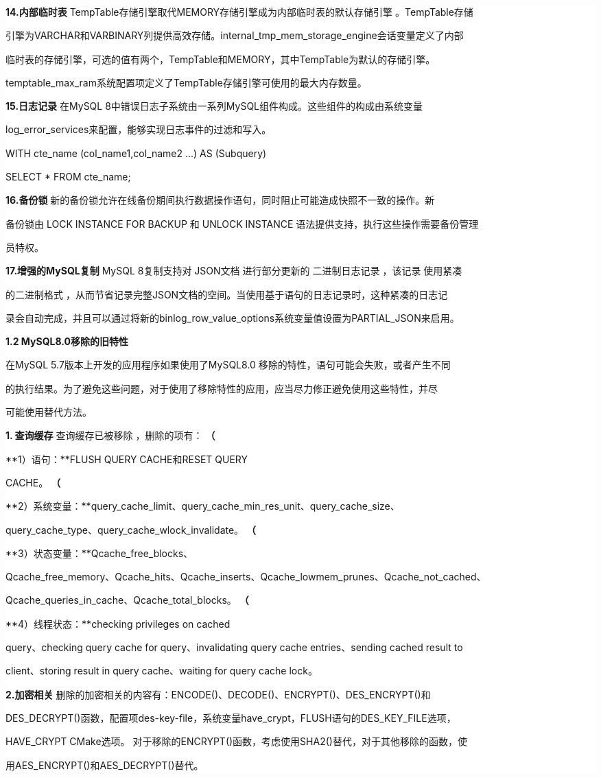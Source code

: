 **14.内部临时表** TempTable存储引擎取代MEMORY存储引擎成为内部临时表的默认存储引擎 。TempTable存储

引擎为VARCHAR和VARBINARY列提供高效存储。internal_tmp_mem_storage_engine会话变量定义了内部

临时表的存储引擎，可选的值有两个，TempTable和MEMORY，其中TempTable为默认的存储引擎。

temptable_max_ram系统配置项定义了TempTable存储引擎可使用的最大内存数量。

**15.日志记录** 在MySQL 8中错误日志子系统由一系列MySQL组件构成。这些组件的构成由系统变量

log_error_services来配置，能够实现日志事件的过滤和写入。

WITH cte_name (col_name1,col_name2 ...) AS (Subquery) 

SELECT * FROM cte_name;

**16.备份锁** 新的备份锁允许在线备份期间执行数据操作语句，同时阻止可能造成快照不一致的操作。新

备份锁由 LOCK INSTANCE FOR BACKUP 和 UNLOCK INSTANCE 语法提供支持，执行这些操作需要备份管理

员特权。

**17.增强的MySQL复制** MySQL 8复制支持对 JSON文档 进行部分更新的 二进制日志记录 ，该记录 使用紧凑 

的二进制格式 ，从而节省记录完整JSON文档的空间。当使用基于语句的日志记录时，这种紧凑的日志记

录会自动完成，并且可以通过将新的binlog_row_value_options系统变量值设置为PARTIAL_JSON来启用。

**1.2 MySQL8.0移除的旧特性** 

在MySQL 5.7版本上开发的应用程序如果使用了MySQL8.0 移除的特性，语句可能会失败，或者产生不同

的执行结果。为了避免这些问题，对于使用了移除特性的应用，应当尽力修正避免使用这些特性，并尽

可能使用替代方法。

**1. 查询缓存** 查询缓存已被移除 ，删除的项有： **（**

**1）语句：**FLUSH QUERY CACHE和RESET QUERY 

CACHE。 **（**

**2）系统变量：**query_cache_limit、query_cache_min_res_unit、query_cache_size、 

query_cache_type、query_cache_wlock_invalidate。 **（**

**3）状态变量：**Qcache_free_blocks、 

Qcache_free_memory、Qcache_hits、Qcache_inserts、Qcache_lowmem_prunes、Qcache_not_cached、 

Qcache_queries_in_cache、Qcache_total_blocks。 **（**

**4）线程状态：**checking privileges on cached 

query、checking query cache for query、invalidating query cache entries、sending cached result to 

client、storing result in query cache、waiting for query cache lock。 

**2.加密相关** 删除的加密相关的内容有：ENCODE()、DECODE()、ENCRYPT()、DES_ENCRYPT()和 

DES_DECRYPT()函数，配置项des-key-file，系统变量have_crypt，FLUSH语句的DES_KEY_FILE选项，

HAVE_CRYPT CMake选项。 对于移除的ENCRYPT()函数，考虑使用SHA2()替代，对于其他移除的函数，使

用AES_ENCRYPT()和AES_DECRYPT()替代。
